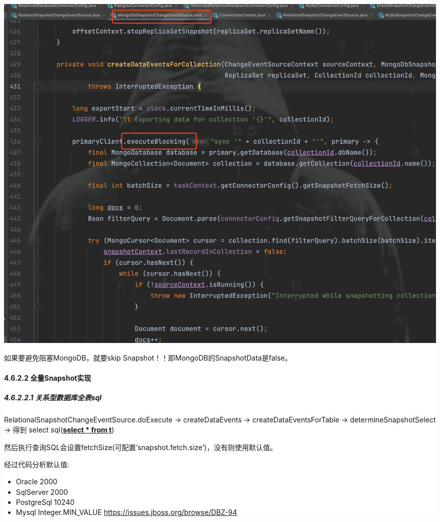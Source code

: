![](./img/011/32.png)

如果要避免阻塞MongoDB，就要skip Snapshot！！即MongoDB的SnapshotData是false。

#### 4.6.2.2 全量Snapshot实现

##### 4.6.2.2.1 关系型数据库全表sql

RelationalSnapshotChangeEventSource.doExecute  →  createDataEvents   →   createDataEventsForTable   →   determineSnapshotSelect  →  得到  select sql(**<u>select * from t</u>**)

然后执行查询SQL会设置fetchSize(可配置‘snapshot.fetch.size’)，没有则使用默认值。

经过代码分析默认值:

* Oracle 2000
* SqlServer 2000
* PostgreSql 10240
* Mysql Integer.MIN_VALUE  https://issues.jboss.org/browse/DBZ-94
